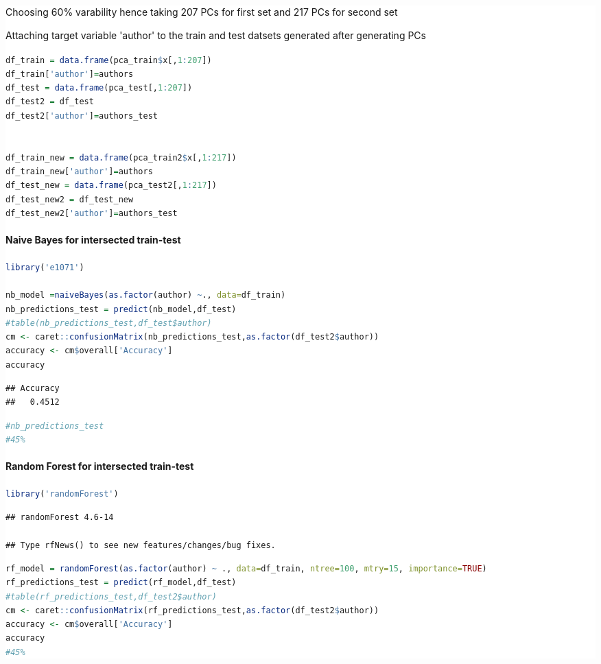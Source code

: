 Choosing 60% varability hence taking 207 PCs for first set and 217 PCs for second set

Attaching target variable 'author' to the train and test datsets generated after generating PCs

``` r
df_train = data.frame(pca_train$x[,1:207])
df_train['author']=authors
df_test = data.frame(pca_test[,1:207])
df_test2 = df_test
df_test2['author']=authors_test


df_train_new = data.frame(pca_train2$x[,1:217])
df_train_new['author']=authors
df_test_new = data.frame(pca_test2[,1:217])
df_test_new2 = df_test_new
df_test_new2['author']=authors_test
```

#### Naive Bayes for intersected train-test

``` r
library('e1071')

nb_model =naiveBayes(as.factor(author) ~., data=df_train)
nb_predictions_test = predict(nb_model,df_test)
#table(nb_predictions_test,df_test$author)
cm <- caret::confusionMatrix(nb_predictions_test,as.factor(df_test2$author))
accuracy <- cm$overall['Accuracy']
accuracy
```

    ## Accuracy 
    ##   0.4512

``` r
#nb_predictions_test
#45%
```

#### Random Forest for intersected train-test

``` r
library('randomForest')
```

    ## randomForest 4.6-14

    ## Type rfNews() to see new features/changes/bug fixes.

``` r
rf_model = randomForest(as.factor(author) ~ ., data=df_train, ntree=100, mtry=15, importance=TRUE)
rf_predictions_test = predict(rf_model,df_test)
#table(rf_predictions_test,df_test2$author)
cm <- caret::confusionMatrix(rf_predictions_test,as.factor(df_test2$author))
accuracy <- cm$overall['Accuracy']
accuracy
#45%
```
